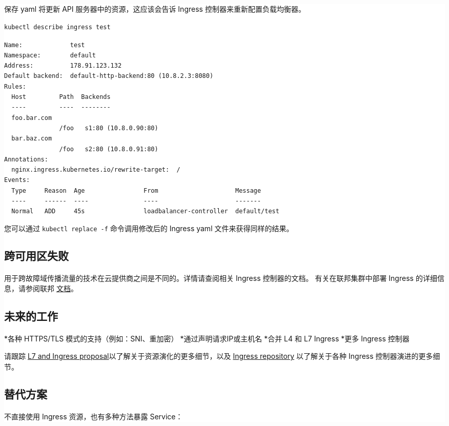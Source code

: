 

保存 yaml 将更新 API 服务器中的资源，这应该会告诉 Ingress 控制器来重新配置负载均衡器。

```shell
kubectl describe ingress test
```

```shell
Name:             test
Namespace:        default
Address:          178.91.123.132
Default backend:  default-http-backend:80 (10.8.2.3:8080)
Rules:
  Host         Path  Backends
  ----         ----  --------
  foo.bar.com
               /foo   s1:80 (10.8.0.90:80)
  bar.baz.com
               /foo   s2:80 (10.8.0.91:80)
Annotations:
  nginx.ingress.kubernetes.io/rewrite-target:  /
Events:
  Type     Reason  Age                From                     Message
  ----     ------  ----               ----                     -------
  Normal   ADD     45s                loadbalancer-controller  default/test
```



您可以通过 `kubectl replace -f` 命令调用修改后的 Ingress yaml 文件来获得同样的结果。



## 跨可用区失败

用于跨故障域传播流量的技术在云提供商之间是不同的。详情请查阅相关 Ingress 控制器的文档。
有关在联邦集群中部署 Ingress 的详细信息，请参阅联邦 [文档](/zh/docs/concepts/cluster-administration/federation/)。 




## 未来的工作

*各种 HTTPS/TLS 模式的支持（例如：SNI、重加密）
*通过声明请求IP或主机名
*合并 L4 和 L7 Ingress
*更多 Ingress 控制器

请跟踪 [L7 and Ingress proposal](https://github.com/kubernetes/kubernetes/pull/12827)以了解关于资源演化的更多细节，以及 [Ingress repository](https://github.com/kubernetes/ingress/tree/master) 以了解关于各种 Ingress 控制器演进的更多细节。



## 替代方案

不直接使用 Ingress 资源，也有多种方法暴露 Service：
